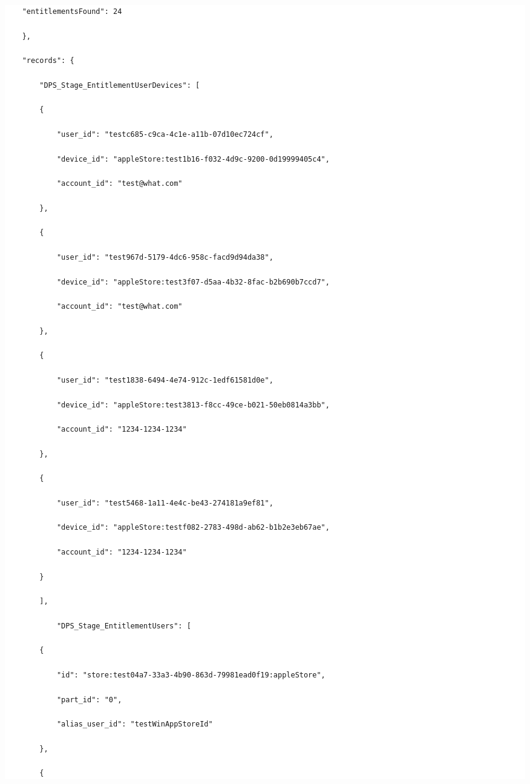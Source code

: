 ```
    "entitlementsFound": 24

    },

    "records": {

        "DPS_Stage_EntitlementUserDevices": [

        {

            "user_id": "testc685-c9ca-4c1e-a11b-07d10ec724cf",

            "device_id": "appleStore:test1b16-f032-4d9c-9200-0d19999405c4",

            "account_id": "test@what.com"

        },

        {

            "user_id": "test967d-5179-4dc6-958c-facd9d94da38",

            "device_id": "appleStore:test3f07-d5aa-4b32-8fac-b2b690b7ccd7",

            "account_id": "test@what.com"

        },

        {

            "user_id": "test1838-6494-4e74-912c-1edf61581d0e",

            "device_id": "appleStore:test3813-f8cc-49ce-b021-50eb0814a3bb",

            "account_id": "1234-1234-1234"

        },

        {

            "user_id": "test5468-1a11-4e4c-be43-274181a9ef81",

            "device_id": "appleStore:testf082-2783-498d-ab62-b1b2e3eb67ae",

            "account_id": "1234-1234-1234"

        }

        ],

            "DPS_Stage_EntitlementUsers": [

        {

            "id": "store:test04a7-33a3-4b90-863d-79981ead0f19:appleStore",

            "part_id": "0",

            "alias_user_id": "testWinAppStoreId"

        },

        {
```